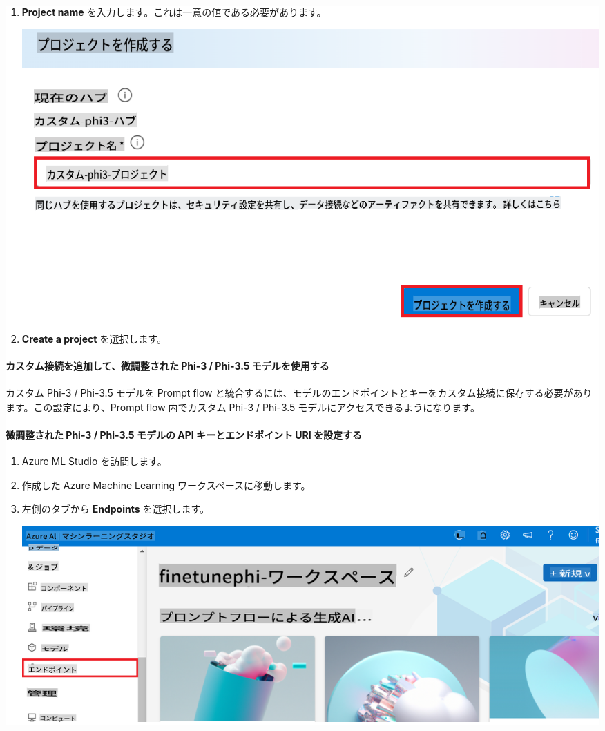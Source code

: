 1. **Project name** を入力します。これは一意の値である必要があります。

    ![Create project.](../../../../translated_images/create-project.ff239752937343b4cb38156740ebda92bc1d8b16299183c245f3e3661432db31.ja.png)

1. **Create a project** を選択します。

#### カスタム接続を追加して、微調整された Phi-3 / Phi-3.5 モデルを使用する

カスタム Phi-3 / Phi-3.5 モデルを Prompt flow と統合するには、モデルのエンドポイントとキーをカスタム接続に保存する必要があります。この設定により、Prompt flow 内でカスタム Phi-3 / Phi-3.5 モデルにアクセスできるようになります。

#### 微調整された Phi-3 / Phi-3.5 モデルの API キーとエンドポイント URI を設定する

1. [Azure ML Studio](https://ml.azure.com/home?wt.mc_id=studentamb_279723) を訪問します。

1. 作成した Azure Machine Learning ワークスペースに移動します。

1. 左側のタブから **Endpoints** を選択します。

    ![Select endpoints.](../../../../translated_images/select-endpoints.3027748aed379990fd8ee9bf27f70ff11918955bb1a10269e2f34f6931b26955.ja.png)
